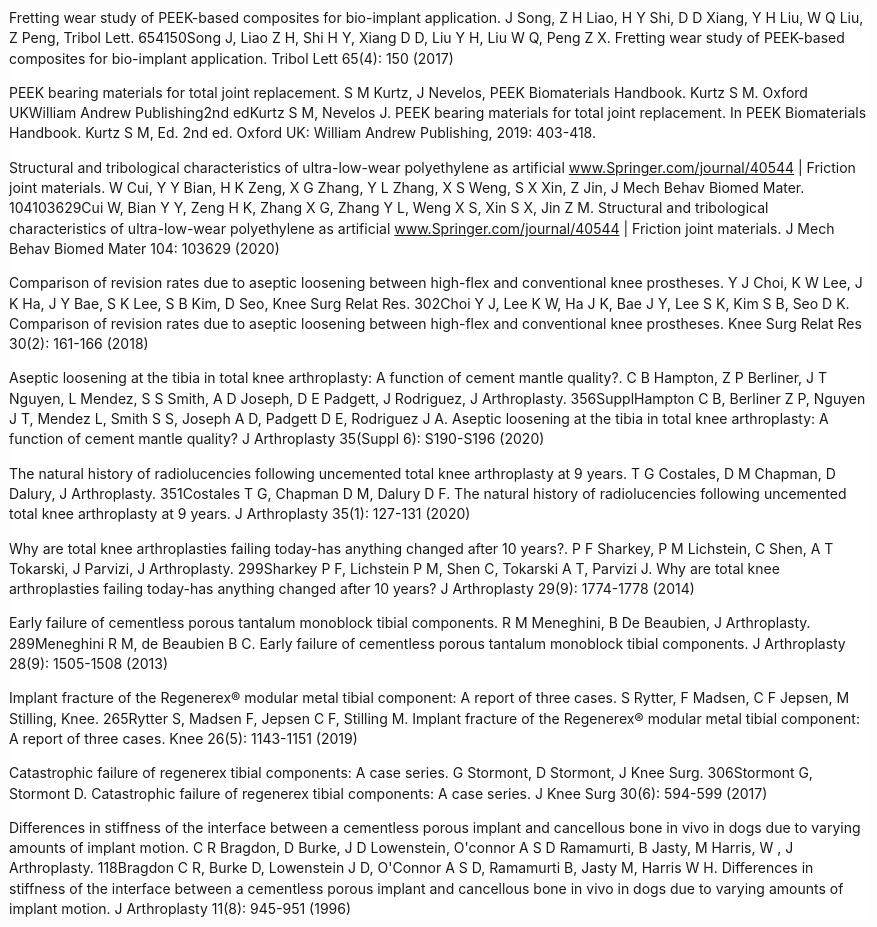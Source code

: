 Fretting wear study of PEEK-based composites for bio-implant application. J Song, Z H Liao, H Y Shi, D D Xiang, Y H Liu, W Q Liu, Z Peng, Tribol Lett. 654150Song J, Liao Z H, Shi H Y, Xiang D D, Liu Y H, Liu W Q, Peng Z X. Fretting wear study of PEEK-based composites for bio-implant application. Tribol Lett 65(4): 150 (2017)

PEEK bearing materials for total joint replacement. S M Kurtz, J Nevelos, PEEK Biomaterials Handbook. Kurtz S M. Oxford UKWilliam Andrew Publishing2nd edKurtz S M, Nevelos J. PEEK bearing materials for total joint replacement. In PEEK Biomaterials Handbook. Kurtz S M, Ed. 2nd ed. Oxford UK: William Andrew Publishing, 2019: 403-418.

Structural and tribological characteristics of ultra-low-wear polyethylene as artificial www.Springer.com/journal/40544 | Friction joint materials. W Cui, Y Y Bian, H K Zeng, X G Zhang, Y L Zhang, X S Weng, S X Xin, Z Jin, J Mech Behav Biomed Mater. 104103629Cui W, Bian Y Y, Zeng H K, Zhang X G, Zhang Y L, Weng X S, Xin S X, Jin Z M. Structural and tribological characteristics of ultra-low-wear polyethylene as artificial www.Springer.com/journal/40544 | Friction joint materials. J Mech Behav Biomed Mater 104: 103629 (2020)

Comparison of revision rates due to aseptic loosening between high-flex and conventional knee prostheses. Y J Choi, K W Lee, J K Ha, J Y Bae, S K Lee, S B Kim, D Seo, Knee Surg Relat Res. 302Choi Y J, Lee K W, Ha J K, Bae J Y, Lee S K, Kim S B, Seo D K. Comparison of revision rates due to aseptic loosening between high-flex and conventional knee prostheses. Knee Surg Relat Res 30(2): 161-166 (2018)

Aseptic loosening at the tibia in total knee arthroplasty: A function of cement mantle quality?. C B Hampton, Z P Berliner, J T Nguyen, L Mendez, S S Smith, A D Joseph, D E Padgett, J Rodriguez, J Arthroplasty. 356SupplHampton C B, Berliner Z P, Nguyen J T, Mendez L, Smith S S, Joseph A D, Padgett D E, Rodriguez J A. Aseptic loosening at the tibia in total knee arthroplasty: A function of cement mantle quality? J Arthroplasty 35(Suppl 6): S190-S196 (2020)

The natural history of radiolucencies following uncemented total knee arthroplasty at 9 years. T G Costales, D M Chapman, D Dalury, J Arthroplasty. 351Costales T G, Chapman D M, Dalury D F. The natural history of radiolucencies following uncemented total knee arthroplasty at 9 years. J Arthroplasty 35(1): 127-131 (2020)

Why are total knee arthroplasties failing today-has anything changed after 10 years?. P F Sharkey, P M Lichstein, C Shen, A T Tokarski, J Parvizi, J Arthroplasty. 299Sharkey P F, Lichstein P M, Shen C, Tokarski A T, Parvizi J. Why are total knee arthroplasties failing today-has anything changed after 10 years? J Arthroplasty 29(9): 1774-1778 (2014)

Early failure of cementless porous tantalum monoblock tibial components. R M Meneghini, B De Beaubien, J Arthroplasty. 289Meneghini R M, de Beaubien B C. Early failure of cementless porous tantalum monoblock tibial components. J Arthroplasty 28(9): 1505-1508 (2013)

Implant fracture of the Regenerex® modular metal tibial component: A report of three cases. S Rytter, F Madsen, C F Jepsen, M Stilling, Knee. 265Rytter S, Madsen F, Jepsen C F, Stilling M. Implant fracture of the Regenerex® modular metal tibial component: A report of three cases. Knee 26(5): 1143-1151 (2019)

Catastrophic failure of regenerex tibial components: A case series. G Stormont, D Stormont, J Knee Surg. 306Stormont G, Stormont D. Catastrophic failure of regenerex tibial components: A case series. J Knee Surg 30(6): 594-599 (2017)

Differences in stiffness of the interface between a cementless porous implant and cancellous bone in vivo in dogs due to varying amounts of implant motion. C R Bragdon, D Burke, J D Lowenstein, O&apos;connor A S D Ramamurti, B Jasty, M Harris, W , J Arthroplasty. 118Bragdon C R, Burke D, Lowenstein J D, O'Connor A S D, Ramamurti B, Jasty M, Harris W H. Differences in stiffness of the interface between a cementless porous implant and cancellous bone in vivo in dogs due to varying amounts of implant motion. J Arthroplasty 11(8): 945-951 (1996)
